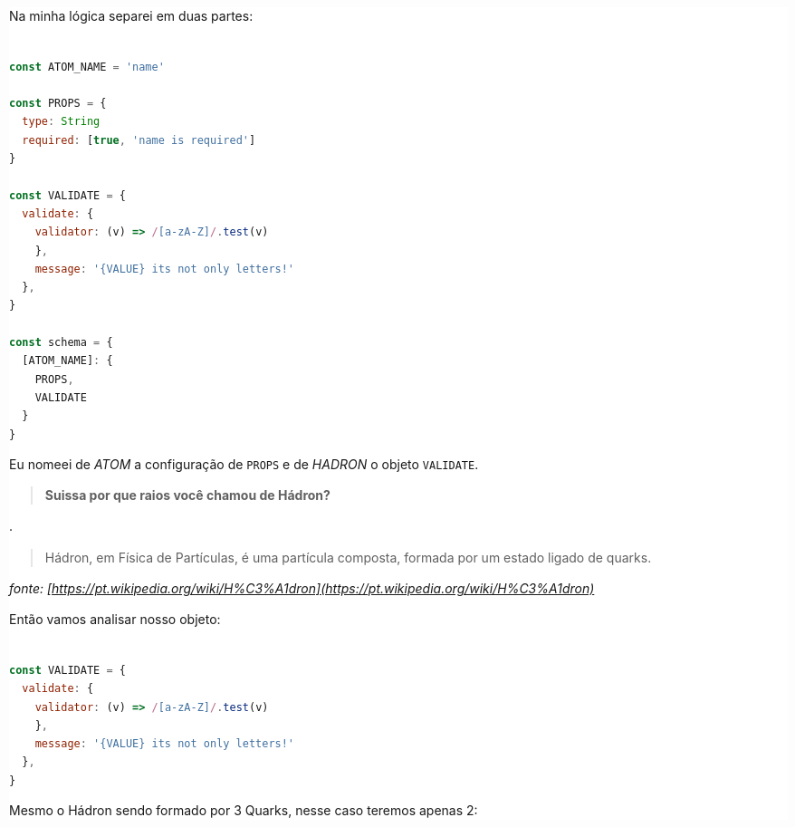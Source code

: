 Na minha lógica separei em duas partes:

```js

const ATOM_NAME = 'name'

const PROPS = { 
  type: String
  required: [true, 'name is required']
}

const VALIDATE = {
  validate: {
    validator: (v) => /[a-zA-Z]/.test(v)
    },
    message: '{VALUE} its not only letters!'
  },
}

const schema = {
  [ATOM_NAME]: {
    PROPS,
    VALIDATE
  }
}

```

Eu nomeei de *ATOM* a configuração de `PROPS` e de *HADRON* o objeto `VALIDATE`.

> **Suissa por que raios você chamou de Hádron?**


.


> Hádron, em Física de Partículas, é uma partícula composta, formada por um estado ligado de quarks.


*fonte: [https://pt.wikipedia.org/wiki/H%C3%A1dron](https://pt.wikipedia.org/wiki/H%C3%A1dron)*


Então vamos analisar nosso objeto:

```js

const VALIDATE = {
  validate: {
    validator: (v) => /[a-zA-Z]/.test(v)
    },
    message: '{VALUE} its not only letters!'
  },
}

```

Mesmo o Hádron sendo formado por 3 Quarks, nesse caso teremos apenas 2:
